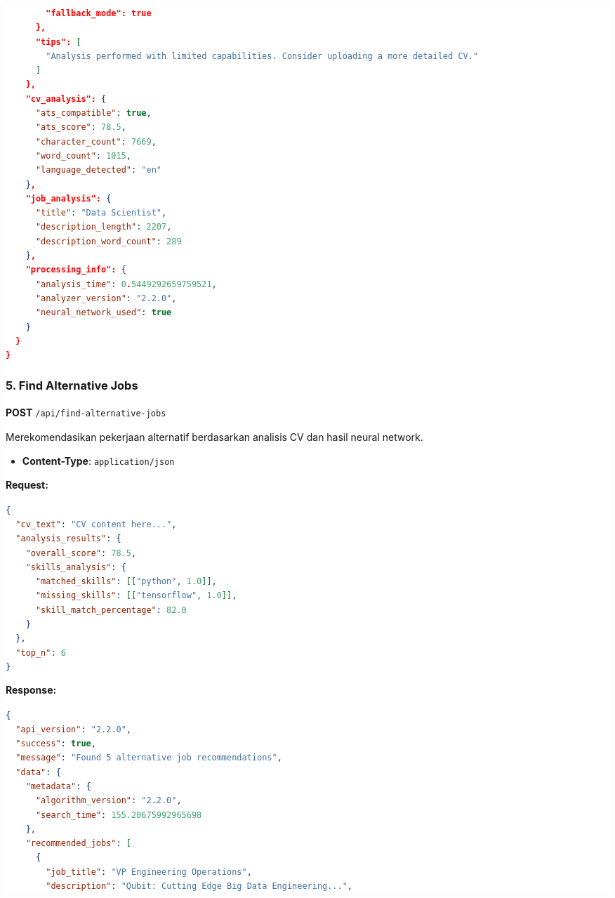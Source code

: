 ```json
        "fallback_mode": true
      },
      "tips": [
        "Analysis performed with limited capabilities. Consider uploading a more detailed CV."
      ]
    },
    "cv_analysis": {
      "ats_compatible": true,
      "ats_score": 78.5,
      "character_count": 7669,
      "word_count": 1015,
      "language_detected": "en"
    },
    "job_analysis": {
      "title": "Data Scientist",
      "description_length": 2207,
      "description_word_count": 289
    },
    "processing_info": {
      "analysis_time": 0.5449292659759521,
      "analyzer_version": "2.2.0",
      "neural_network_used": true
    }
  }
}
```

### 5. Find Alternative Jobs

**POST** `/api/find-alternative-jobs`

Merekomendasikan pekerjaan alternatif berdasarkan analisis CV dan hasil neural network.

- **Content-Type**: `application/json`

**Request:**
```json
{
  "cv_text": "CV content here...",
  "analysis_results": {
    "overall_score": 78.5,
    "skills_analysis": {
      "matched_skills": [["python", 1.0]],
      "missing_skills": [["tensorflow", 1.0]],
      "skill_match_percentage": 82.0
    }
  },
  "top_n": 6
}
```

**Response:**
```json
{
  "api_version": "2.2.0",
  "success": true,
  "message": "Found 5 alternative job recommendations",
  "data": {
    "metadata": {
      "algorithm_version": "2.2.0",
      "search_time": 155.20675992965698
    },
    "recommended_jobs": [
      {
        "job_title": "VP Engineering Operations",
        "description": "Qubit: Cutting Edge Big Data Engineering...",
```